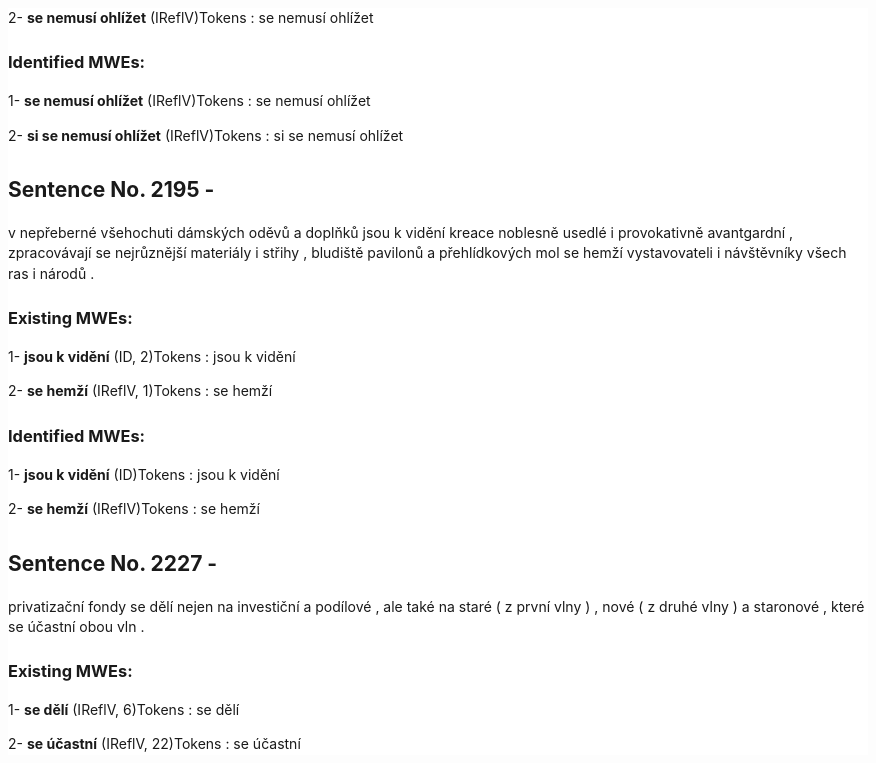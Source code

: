2- **se nemusí ohlížet** (IReflV)Tokens : 
se
nemusí
ohlížet

### Identified MWEs: 
1- **se nemusí ohlížet** (IReflV)Tokens : 
se
nemusí
ohlížet

2- **si se nemusí ohlížet** (IReflV)Tokens : 
si
se
nemusí
ohlížet

## Sentence No. 2195 - 
v nepřeberné všehochuti dámských oděvů a doplňků jsou k vidění kreace noblesně usedlé i provokativně avantgardní , zpracovávají se nejrůznější materiály i střihy , bludiště pavilonů a přehlídkových mol se hemží vystavovateli i návštěvníky všech ras i národů . 
### Existing MWEs: 
1- **jsou k vidění** (ID, 2)Tokens : 
jsou
k
vidění

2- **se hemží** (IReflV, 1)Tokens : 
se
hemží

### Identified MWEs: 
1- **jsou k vidění** (ID)Tokens : 
jsou
k
vidění

2- **se hemží** (IReflV)Tokens : 
se
hemží

## Sentence No. 2227 - 
privatizační fondy se dělí nejen na investiční a podílové , ale také na staré ( z první vlny ) , nové ( z druhé vlny ) a staronové , které se účastní obou vln . 
### Existing MWEs: 
1- **se dělí** (IReflV, 6)Tokens : 
se
dělí

2- **se účastní** (IReflV, 22)Tokens : 
se
účastní

